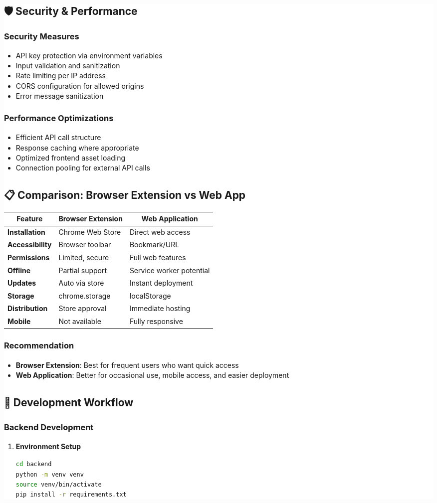 ## 🛡️ Security & Performance

### Security Measures
- API key protection via environment variables
- Input validation and sanitization
- Rate limiting per IP address
- CORS configuration for allowed origins
- Error message sanitization

### Performance Optimizations
- Efficient API call structure
- Response caching where appropriate
- Optimized frontend asset loading
- Connection pooling for external API calls

## 📋 Comparison: Browser Extension vs Web App

| Feature | Browser Extension | Web Application |
|---------|------------------|-----------------|
| **Installation** | Chrome Web Store | Direct web access |
| **Accessibility** | Browser toolbar | Bookmark/URL |
| **Permissions** | Limited, secure | Full web features |
| **Offline** | Partial support | Service worker potential |
| **Updates** | Auto via store | Instant deployment |
| **Storage** | chrome.storage | localStorage |
| **Distribution** | Store approval | Immediate hosting |
| **Mobile** | Not available | Fully responsive |

### Recommendation
- **Browser Extension**: Best for frequent users who want quick access
- **Web Application**: Better for occasional use, mobile access, and easier deployment

## 🔧 Development Workflow

### Backend Development
1. **Environment Setup**
   ```bash
   cd backend
   python -m venv venv
   source venv/bin/activate
   pip install -r requirements.txt
   ```
